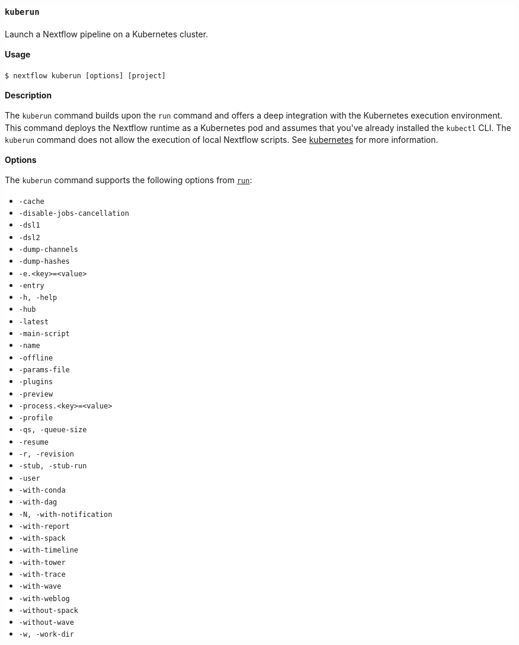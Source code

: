 ### `kuberun`

Launch a Nextflow pipeline on a Kubernetes cluster.

**Usage**

```console
$ nextflow kuberun [options] [project]
```

**Description**

The `kuberun` command builds upon the `run` command and offers a deep integration with the Kubernetes execution environment. This command deploys the Nextflow runtime as a Kubernetes pod and assumes that you've already installed the `kubectl` CLI. The `kuberun` command does not allow the execution of local Nextflow scripts. See [kubernetes][k8s-page] for more information.

**Options**

The `kuberun` command supports the following options from [`run`](#run):

- `-cache`
- `-disable-jobs-cancellation`
- `-dsl1`
- `-dsl2`
- `-dump-channels`
- `-dump-hashes`
- `-e.<key>=<value>`
- `-entry`
- `-h, -help`
- `-hub`
- `-latest`
- `-main-script`
- `-name`
- `-offline`
- `-params-file`
- `-plugins`
- `-preview`
- `-process.<key>=<value>`
- `-profile`
- `-qs, -queue-size`
- `-resume`
- `-r, -revision`
- `-stub, -stub-run`
- `-user`
- `-with-conda`
- `-with-dag`
- `-N, -with-notification`
- `-with-report`
- `-with-spack`
- `-with-timeline`
- `-with-tower`
- `-with-trace`
- `-with-wave`
- `-with-weblog`
- `-without-spack`
- `-without-wave`
- `-w, -work-dir`


[cache-compare-hashes]: /nextflow_docs/nextflow_repo/docs/cache-and-resume#comparing-the-hashes-of-two-runs
[config-profiles]: /nextflow_docs/nextflow_repo/docs/config#config-profiles
[cli-page]: /nextflow_docs/nextflow_repo/docs/cli
[cli-params]: /nextflow_docs/nextflow_repo/docs/cli#pipeline-parameters
[data-lineage-page]: /nextflow_docs/nextflow_repo/docs/data-lineage
[k8s-page]: /nextflow_docs/nextflow_repo/docs/kubernetes
[tracing-page]: /nextflow_docs/nextflow_repo/docs/reports